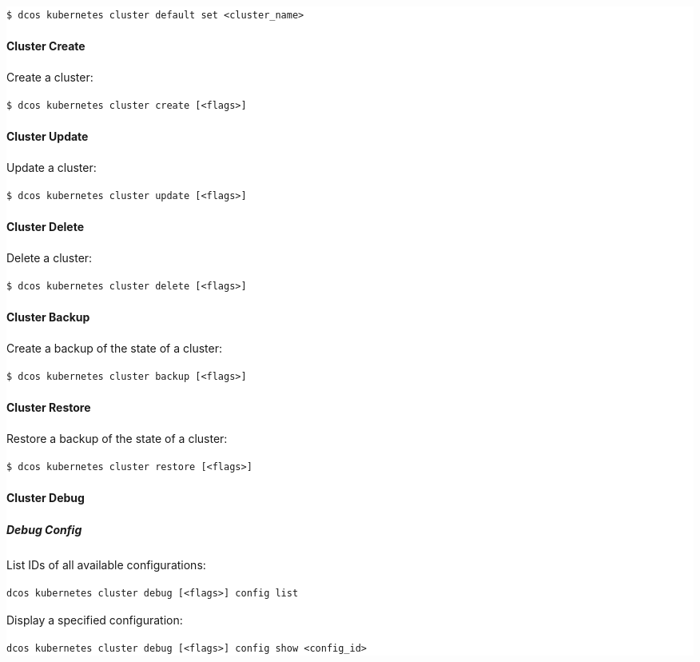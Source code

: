 ```shell
$ dcos kubernetes cluster default set <cluster_name>
```

#### Cluster Create

Create a cluster:

```shell
$ dcos kubernetes cluster create [<flags>]
```

#### Cluster Update

Update a cluster:

```shell
$ dcos kubernetes cluster update [<flags>]
```

#### Cluster Delete

Delete a cluster:

```shell
$ dcos kubernetes cluster delete [<flags>]
```


#### Cluster Backup

Create a backup of the state of a cluster:

```shell
$ dcos kubernetes cluster backup [<flags>]
```

#### Cluster Restore

Restore a backup of the state of a cluster:

```shell
$ dcos kubernetes cluster restore [<flags>]
```


#### Cluster Debug

##### Debug Config

List IDs of all available configurations:

```shell
dcos kubernetes cluster debug [<flags>] config list
```

Display a specified configuration:

```shell
dcos kubernetes cluster debug [<flags>] config show <config_id>
```
